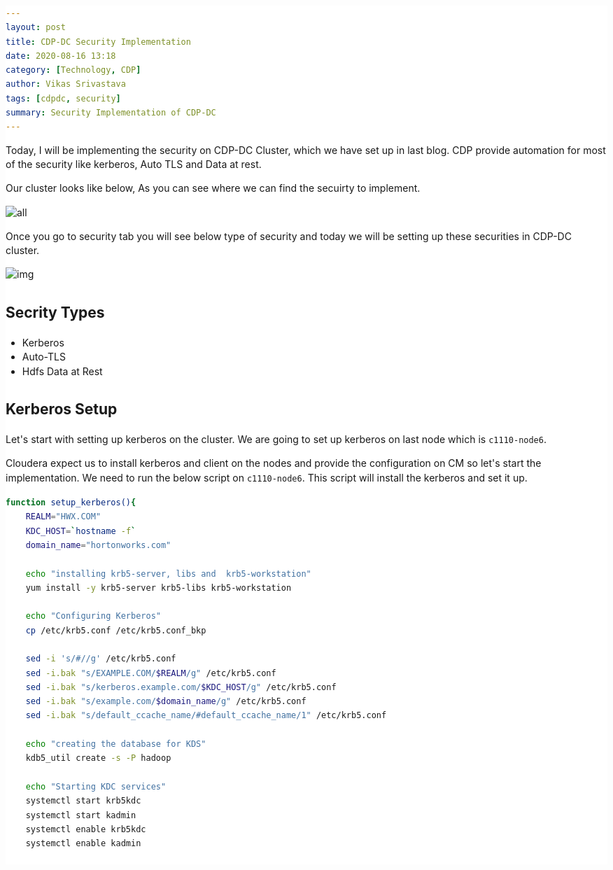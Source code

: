 ```yaml
---
layout: post
title: CDP-DC Security Implementation
date: 2020-08-16 13:18
category: [Technology, CDP]
author: Vikas Srivastava
tags: [cdpdc, security]
summary: Security Implementation of CDP-DC
---
```


Today, I will be implementing the security on CDP-DC Cluster, which we have set up in last blog. CDP provide automation for most of the security like kerberos, Auto TLS and Data at rest.

Our cluster looks like below, As you can see where we can find the secuirty to implement.

![all](../../resource/cdp/main.jpg)

Once you go to security tab you will see below type of security and today we will be setting up these securities in CDP-DC cluster.

![img](../../resource/cdp/all.jpg)

## **Secrity Types**
* Kerberos
* Auto-TLS
* Hdfs Data at Rest

## **Kerberos Setup**
Let's start with setting up kerberos on the cluster. We are going to set up kerberos on last node which is `c1110-node6`.

Cloudera expect us to install kerberos and client on the nodes and provide the configuration on CM so let's start the implementation. We need to run the below script on `c1110-node6`. This script will install the kerberos and set it up.

```bash
function setup_kerberos(){
    REALM="HWX.COM"
    KDC_HOST=`hostname -f`
    domain_name="hortonworks.com"

    echo "installing krb5-server, libs and  krb5-workstation"
    yum install -y krb5-server krb5-libs krb5-workstation
    
    echo "Configuring Kerberos"
    cp /etc/krb5.conf /etc/krb5.conf_bkp
    
    sed -i 's/#//g' /etc/krb5.conf
    sed -i.bak "s/EXAMPLE.COM/$REALM/g" /etc/krb5.conf
    sed -i.bak "s/kerberos.example.com/$KDC_HOST/g" /etc/krb5.conf
    sed -i.bak "s/example.com/$domain_name/g" /etc/krb5.conf
    sed -i.bak "s/default_ccache_name/#default_ccache_name/1" /etc/krb5.conf
    
    echo "creating the database for KDS"
    kdb5_util create -s -P hadoop

    echo "Starting KDC services"
    systemctl start krb5kdc
    systemctl start kadmin
    systemctl enable krb5kdc
    systemctl enable kadmin
   
```